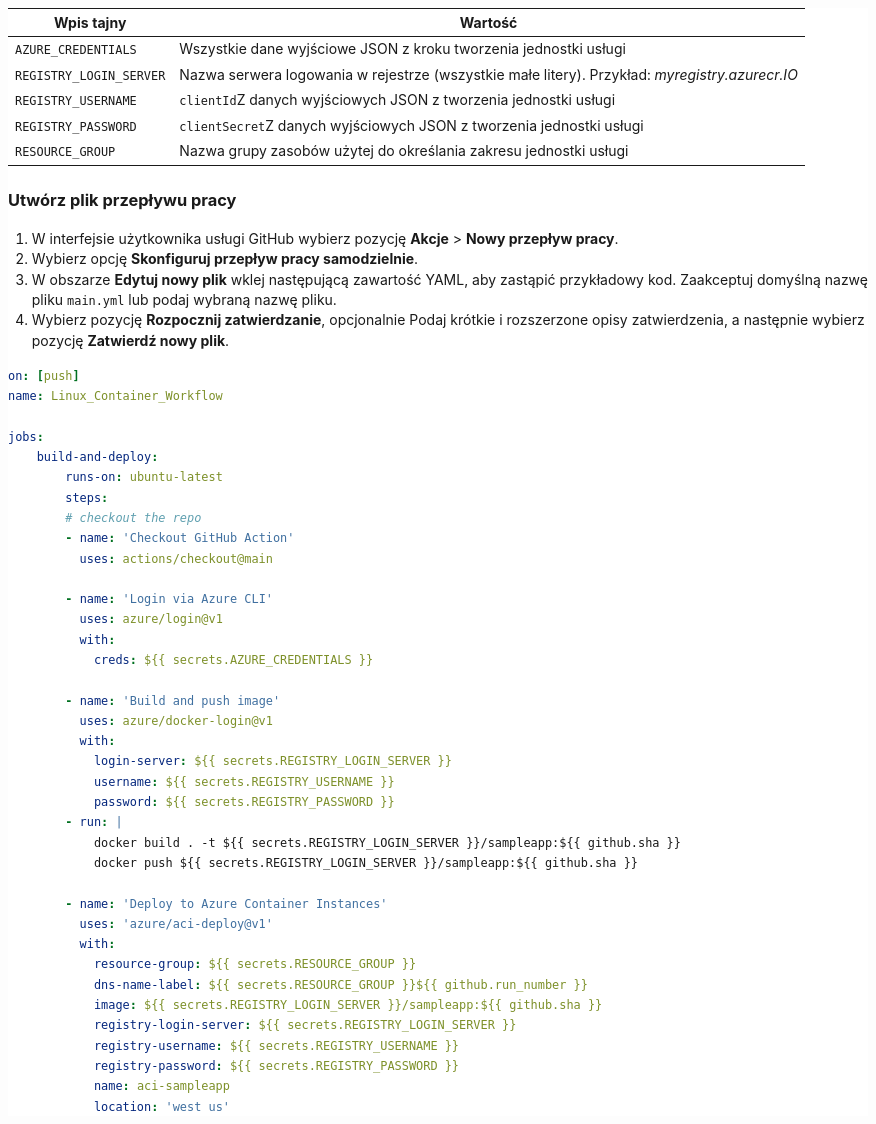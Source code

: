 |Wpis tajny  |Wartość  |
|---------|---------|
|`AZURE_CREDENTIALS`     | Wszystkie dane wyjściowe JSON z kroku tworzenia jednostki usługi |
|`REGISTRY_LOGIN_SERVER`   | Nazwa serwera logowania w rejestrze (wszystkie małe litery). Przykład: *myregistry.azurecr.IO*        |
|`REGISTRY_USERNAME`     |  `clientId`Z danych wyjściowych JSON z tworzenia jednostki usługi       |
|`REGISTRY_PASSWORD`     |  `clientSecret`Z danych wyjściowych JSON z tworzenia jednostki usługi |
| `RESOURCE_GROUP` | Nazwa grupy zasobów użytej do określania zakresu jednostki usługi |

### <a name="create-workflow-file"></a>Utwórz plik przepływu pracy

1. W interfejsie użytkownika usługi GitHub wybierz pozycję **Akcje**  >  **Nowy przepływ pracy**.
1. Wybierz opcję **Skonfiguruj przepływ pracy samodzielnie**.
1. W obszarze **Edytuj nowy plik** wklej następującą zawartość YAML, aby zastąpić przykładowy kod. Zaakceptuj domyślną nazwę pliku `main.yml` lub podaj wybraną nazwę pliku.
1. Wybierz pozycję **Rozpocznij zatwierdzanie**, opcjonalnie Podaj krótkie i rozszerzone opisy zatwierdzenia, a następnie wybierz pozycję **Zatwierdź nowy plik**.

```yml
on: [push]
name: Linux_Container_Workflow

jobs:
    build-and-deploy:
        runs-on: ubuntu-latest
        steps:
        # checkout the repo
        - name: 'Checkout GitHub Action'
          uses: actions/checkout@main
          
        - name: 'Login via Azure CLI'
          uses: azure/login@v1
          with:
            creds: ${{ secrets.AZURE_CREDENTIALS }}
        
        - name: 'Build and push image'
          uses: azure/docker-login@v1
          with:
            login-server: ${{ secrets.REGISTRY_LOGIN_SERVER }}
            username: ${{ secrets.REGISTRY_USERNAME }}
            password: ${{ secrets.REGISTRY_PASSWORD }}
        - run: |
            docker build . -t ${{ secrets.REGISTRY_LOGIN_SERVER }}/sampleapp:${{ github.sha }}
            docker push ${{ secrets.REGISTRY_LOGIN_SERVER }}/sampleapp:${{ github.sha }}

        - name: 'Deploy to Azure Container Instances'
          uses: 'azure/aci-deploy@v1'
          with:
            resource-group: ${{ secrets.RESOURCE_GROUP }}
            dns-name-label: ${{ secrets.RESOURCE_GROUP }}${{ github.run_number }}
            image: ${{ secrets.REGISTRY_LOGIN_SERVER }}/sampleapp:${{ github.sha }}
            registry-login-server: ${{ secrets.REGISTRY_LOGIN_SERVER }}
            registry-username: ${{ secrets.REGISTRY_USERNAME }}
            registry-password: ${{ secrets.REGISTRY_PASSWORD }}
            name: aci-sampleapp
            location: 'west us'
```


[terms-of-use]: https://azure.microsoft.com/support/legal/preview-supplemental-terms/
[azure-cli-install]: /cli/azure/install-azure-cli
[az-group-show]: /cli/azure/group#az-group-show
[az-group-delete]: /cli/azure/group#az-group-delete
[az-ad-sp-create-for-rbac]: /cli/azure/ad/sp#az-ad-sp-create-for-rbac
[az-role-assignment-create]: /cli/azure/role/assignment#az-role-assignment-create
[az-container-create]: /cli/azure/container#az-container-create
[az-acr-show]: /cli/azure/acr#az-acr-show
[az-container-show]: /cli/azure/container#az-container-show
[az-container-delete]: /cli/azure/container#az-container-delete
[az-extension-add]: /cli/azure/extension#az-extension-add
[az-container-app-up]: /cli/azure/ext/deploy-to-azure/container/app#ext-deploy-to-azure-az-container-app-up